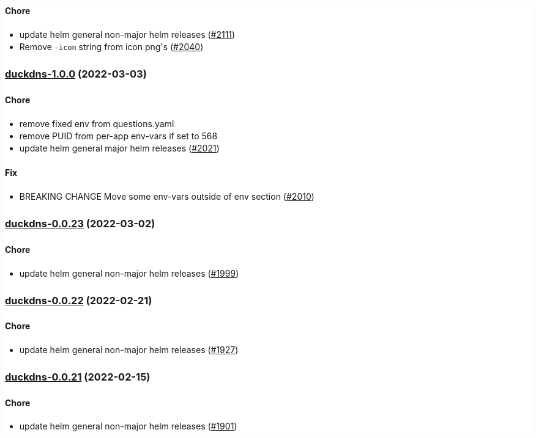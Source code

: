 #### Chore

* update helm general non-major helm releases ([#2111](https://github.com/truecharts/apps/issues/2111))
* Remove `-icon` string from icon png's ([#2040](https://github.com/truecharts/apps/issues/2040))



<a name="duckdns-1.0.0"></a>
### [duckdns-1.0.0](https://github.com/truecharts/apps/compare/duckdns-0.0.23...duckdns-1.0.0) (2022-03-03)

#### Chore

* remove fixed env from questions.yaml
* remove PUID from per-app env-vars if set to 568
* update helm general major helm releases ([#2021](https://github.com/truecharts/apps/issues/2021))

#### Fix

* BREAKING CHANGE Move some env-vars outside of env section ([#2010](https://github.com/truecharts/apps/issues/2010))



<a name="duckdns-0.0.23"></a>
### [duckdns-0.0.23](https://github.com/truecharts/apps/compare/duckdns-0.0.22...duckdns-0.0.23) (2022-03-02)

#### Chore

* update helm general non-major helm releases ([#1999](https://github.com/truecharts/apps/issues/1999))



<a name="duckdns-0.0.22"></a>
### [duckdns-0.0.22](https://github.com/truecharts/apps/compare/duckdns-0.0.21...duckdns-0.0.22) (2022-02-21)

#### Chore

* update helm general non-major helm releases ([#1927](https://github.com/truecharts/apps/issues/1927))



<a name="duckdns-0.0.21"></a>
### [duckdns-0.0.21](https://github.com/truecharts/apps/compare/duckdns-0.0.20...duckdns-0.0.21) (2022-02-15)

#### Chore

* update helm general non-major helm releases ([#1901](https://github.com/truecharts/apps/issues/1901))

